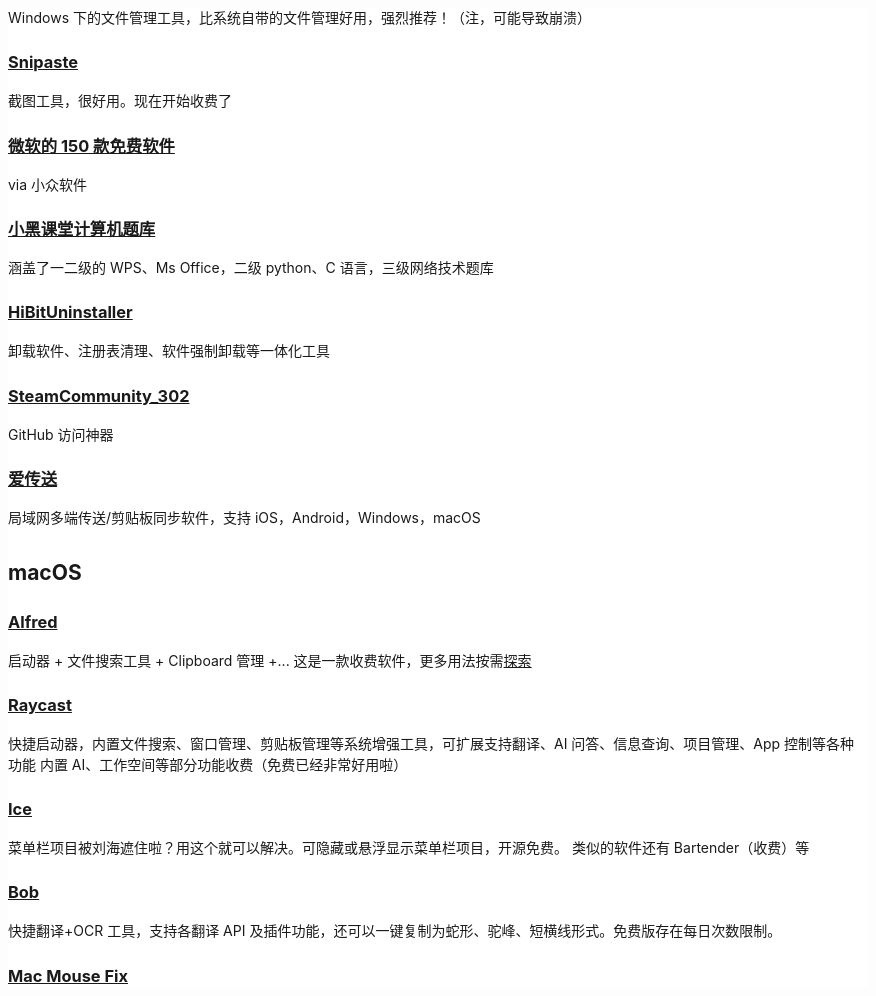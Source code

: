 Windows 下的文件管理工具，比系统自带的文件管理好用，强烈推荐！（注，可能导致崩溃）

### [Snipaste](https://zh.snipaste.com/)

截图工具，很好用。现在开始收费了

### [微软的 150 款免费软件](https://www.appinn.com/ultimate-list-of-free-windows-software-from-microsoft/)

via 小众软件

### [小黑课堂计算机题库](http://124.222.229.85/DuiHuanMaWeb/admin/allsofts.php)

涵盖了一二级的 WPS、Ms Office，二级 python、C 语言，三级网络技术题库

### [HiBitUninstaller](https://www.hibitsoft.ir/Uninstaller.html)

卸载软件、注册表清理、软件强制卸载等一体化工具

### [SteamCommunity_302](https://www.dogfight360.com/blog/18682/)

GitHub 访问神器

### [爱传送](https://mfiles.maokebing.com/)

局域网多端传送/剪贴板同步软件，支持 iOS，Android，Windows，macOS

## macOS

### [Alfred](https://www.alfredapp.com/)

启动器 + 文件搜索工具 + Clipboard 管理 +...
这是一款收费软件，更多用法按需[探索](https://ihtcboy.com/2020/02/09/2020-02-09_%E7%A8%8B%E5%BA%8F%E5%91%98%E7%9A%84macOS%E7%B3%BB%E5%88%97%EF%BC%9A%E9%AB%98%E6%95%88Alfred%E8%BF%9B%E9%98%B6/)

### [Raycast](https://www.raycast.com/)

快捷启动器，内置文件搜索、窗口管理、剪贴板管理等系统增强工具，可扩展支持翻译、AI 问答、信息查询、项目管理、App 控制等各种功能
内置 AI、工作空间等部分功能收费（免费已经非常好用啦）

### [Ice](https://github.com/jordanbaird/Ice)

菜单栏项目被刘海遮住啦？用这个就可以解决。可隐藏或悬浮显示菜单栏项目，开源免费。
类似的软件还有 Bartender（收费）等

### [Bob](https://bobtranslate.com/)

快捷翻译+OCR 工具，支持各翻译 API 及插件功能，还可以一键复制为蛇形、驼峰、短横线形式。免费版存在每日次数限制。

### [Mac Mouse Fix](https://github.com/noah-nuebling/mac-mouse-fix)
